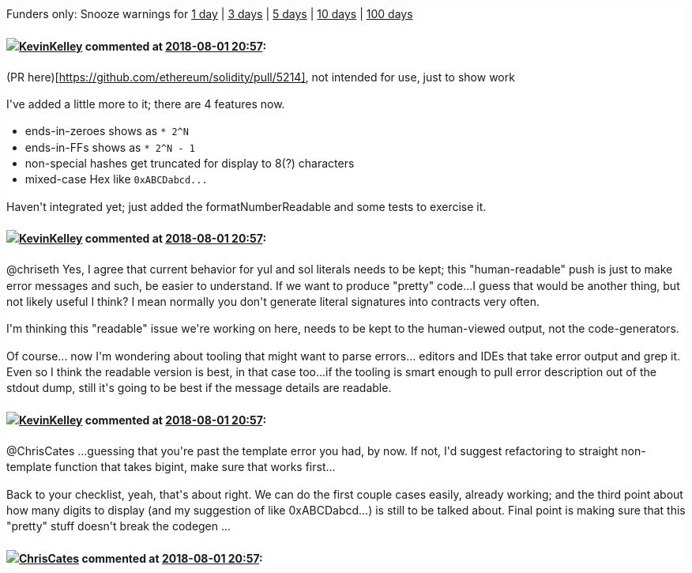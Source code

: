 Funders only: Snooze warnings for [1 day](https://gitcoin.co/issue/ethereum/solidity/4648/1286?snooze=1) | [3 days](https://gitcoin.co/issue/ethereum/solidity/4648/1286?snooze=3) | [5 days](https://gitcoin.co/issue/ethereum/solidity/4648/1286?snooze=5) | [10 days](https://gitcoin.co/issue/ethereum/solidity/4648/1286?snooze=10) | [100 days](https://gitcoin.co/issue/ethereum/solidity/4648/1286?snooze=100)

#### <img src="https://avatars.githubusercontent.com/u/179568?v=4" width="50">[KevinKelley](https://github.com/KevinKelley) commented at [2018-08-01 20:57](https://github.com/ethereum/solidity/issues/4648#issuecomment-429589353):

(PR here)[https://github.com/ethereum/solidity/pull/5214], not intended for use, just to show work

I've added a little more to it; there are 4 features now.
- ends-in-zeroes shows as `* 2^N`
- ends-in-FFs shows as `* 2^N - 1`
- non-special hashes get truncated for display to 8(?) characters
- mixed-case Hex like `0xABCDabcd...`

Haven't integrated yet; just added the formatNumberReadable and some tests to exercise it.

#### <img src="https://avatars.githubusercontent.com/u/179568?v=4" width="50">[KevinKelley](https://github.com/KevinKelley) commented at [2018-08-01 20:57](https://github.com/ethereum/solidity/issues/4648#issuecomment-429620643):

@chriseth Yes, I agree that current behavior for yul and sol literals needs to be kept; this "human-readable" push is just to make error messages and such, be easier to understand.  If we want to produce "pretty" code...I guess that would be another thing, but not likely useful I think?  I mean normally you don't generate literal signatures into contracts very often.  

I'm thinking this "readable" issue we're working on here, needs to be kept to the human-viewed output, not the code-generators.  

Of course... now I'm wondering about tooling that might want to parse errors... editors and IDEs that take error output and grep it.  Even so I think the readable version is best, in that case too...if the tooling is smart enough to pull error description out of the stdout dump, still it's going to be best if the message details are readable.

#### <img src="https://avatars.githubusercontent.com/u/179568?v=4" width="50">[KevinKelley](https://github.com/KevinKelley) commented at [2018-08-01 20:57](https://github.com/ethereum/solidity/issues/4648#issuecomment-429621071):

@ChrisCates ...guessing that you're past the template error you had, by now.  If not, I'd suggest refactoring to straight non-template function that takes bigint, make sure that works first...

Back to your checklist, yeah, that's about right.  We can do the first couple cases easily, already working; and the third point about how many digits to display (and my suggestion of like 0xABCDabcd...) is still to be talked about.  Final point is making sure that this "pretty" stuff doesn't break the codegen ...

#### <img src="https://avatars.githubusercontent.com/u/1561091?u=b28cf2fbe1efe22931a07c3079f58db28d73fbe8&v=4" width="50">[ChrisCates](https://github.com/ChrisCates) commented at [2018-08-01 20:57](https://github.com/ethereum/solidity/issues/4648#issuecomment-429685355):
